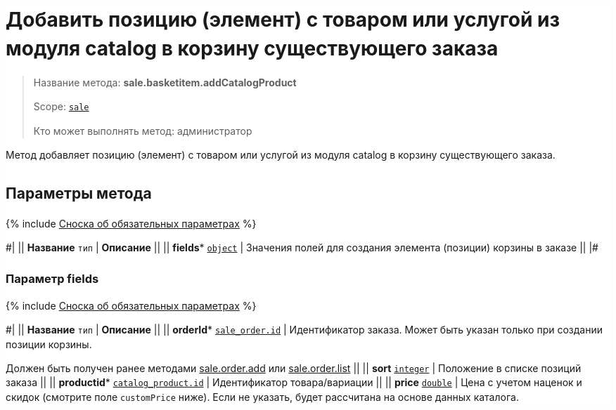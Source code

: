 # Добавить позицию (элемент) с товаром или услугой из модуля catalog в корзину существующего заказа

> Название метода: **sale.basketitem.addCatalogProduct**
>
> Scope: [`sale`](../../scopes/permissions.md)
>
> Кто может выполнять метод: администратор

Метод добавляет позицию (элемент) с товаром или услугой из модуля catalog в корзину существующего заказа.

## Параметры метода

{% include [Сноска об обязательных параметрах](../../../_includes/required.md) %}

#|
|| **Название**
`тип` | **Описание** ||
|| **fields***
[`object`](../../data-types.md) | Значения полей для создания элемента (позиции) корзины в заказе ||
|#

### Параметр fields

{% include [Сноска об обязательных параметрах](../../../_includes/required.md) %}

#|
|| **Название**
`тип` | **Описание** ||
|| **orderId***
[`sale_order.id`](../data-types.md) | Идентификатор заказа. Может быть указан только при создании позиции корзины.

Должен быть получен ранее методами [sale.order.add](../order/sale-order-add.md) или [sale.order.list](../order/sale-order-list.md)
 ||
|| **sort**
[`integer`](../../data-types.md) | Положение в списке позиций заказа ||
|| **productid***
[`catalog_product.id`](../../catalog/data-types.md#catalog_product) | Идентификатор товара/вариации
||
|| **price**
[`double`](../../data-types.md) | Цена с учетом наценок и скидок (смотрите поле `customPrice` ниже). Если не указать, будет рассчитана на основе данных каталога.
